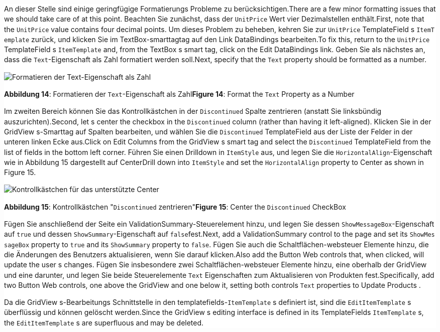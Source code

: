 <span data-ttu-id="cae9a-240">An dieser Stelle sind einige geringfügige Formatierungs Probleme zu berücksichtigen.</span><span class="sxs-lookup"><span data-stu-id="cae9a-240">There are a few minor formatting issues that we should take care of at this point.</span></span> <span data-ttu-id="cae9a-241">Beachten Sie zunächst, dass der `UnitPrice` Wert vier Dezimalstellen enthält.</span><span class="sxs-lookup"><span data-stu-id="cae9a-241">First, note that the `UnitPrice` value contains four decimal points.</span></span> <span data-ttu-id="cae9a-242">Um dieses Problem zu beheben, kehren Sie zur `UnitPrice` TemplateField s `ItemTemplate` zurück, und klicken Sie im TextBox-smarttagtag auf den Link DataBindings bearbeiten.</span><span class="sxs-lookup"><span data-stu-id="cae9a-242">To fix this, return to the `UnitPrice` TemplateField s `ItemTemplate` and, from the TextBox s smart tag, click on the Edit DataBindings link.</span></span> <span data-ttu-id="cae9a-243">Geben Sie als nächstes an, dass die `Text`-Eigenschaft als Zahl formatiert werden soll.</span><span class="sxs-lookup"><span data-stu-id="cae9a-243">Next, specify that the `Text` property should be formatted as a number.</span></span>

![Formatieren der Text-Eigenschaft als Zahl](batch-updating-cs/_static/image14.gif)

<span data-ttu-id="cae9a-245">**Abbildung 14**: Formatieren der `Text`-Eigenschaft als Zahl</span><span class="sxs-lookup"><span data-stu-id="cae9a-245">**Figure 14**: Format the `Text` Property as a Number</span></span>

<span data-ttu-id="cae9a-246">Im zweiten Bereich können Sie das Kontrollkästchen in der `Discontinued` Spalte zentrieren (anstatt Sie linksbündig auszurichten).</span><span class="sxs-lookup"><span data-stu-id="cae9a-246">Second, let s center the checkbox in the `Discontinued` column (rather than having it left-aligned).</span></span> <span data-ttu-id="cae9a-247">Klicken Sie in der GridView s-Smarttag auf Spalten bearbeiten, und wählen Sie die `Discontinued` TemplateField aus der Liste der Felder in der unteren linken Ecke aus.</span><span class="sxs-lookup"><span data-stu-id="cae9a-247">Click on Edit Columns from the GridView s smart tag and select the `Discontinued` TemplateField from the list of fields in the bottom left corner.</span></span> <span data-ttu-id="cae9a-248">Führen Sie einen Drilldown in `ItemStyle` aus, und legen Sie die `HorizontalAlign`-Eigenschaft wie in Abbildung 15 dargestellt auf Center</span><span class="sxs-lookup"><span data-stu-id="cae9a-248">Drill down into `ItemStyle` and set the `HorizontalAlign` property to Center as shown in Figure 15.</span></span>

![Kontrollkästchen für das unterstützte Center](batch-updating-cs/_static/image15.gif)

<span data-ttu-id="cae9a-250">**Abbildung 15**: Kontrollkästchen "`Discontinued` zentrieren"</span><span class="sxs-lookup"><span data-stu-id="cae9a-250">**Figure 15**: Center the `Discontinued` CheckBox</span></span>

<span data-ttu-id="cae9a-251">Fügen Sie anschließend der Seite ein ValidationSummary-Steuerelement hinzu, und legen Sie dessen `ShowMessageBox`-Eigenschaft auf `true` und dessen `ShowSummary`-Eigenschaft auf `false`fest.</span><span class="sxs-lookup"><span data-stu-id="cae9a-251">Next, add a ValidationSummary control to the page and set its `ShowMessageBox` property to `true` and its `ShowSummary` property to `false`.</span></span> <span data-ttu-id="cae9a-252">Fügen Sie auch die Schaltflächen-websteuer Elemente hinzu, die die Änderungen des Benutzers aktualisieren, wenn Sie darauf klicken.</span><span class="sxs-lookup"><span data-stu-id="cae9a-252">Also add the Button Web controls that, when clicked, will update the user s changes.</span></span> <span data-ttu-id="cae9a-253">Fügen Sie insbesondere zwei Schaltflächen-websteuer Elemente hinzu, eine oberhalb der GridView und eine darunter, und legen Sie beide Steuerelemente `Text` Eigenschaften zum Aktualisieren von Produkten fest.</span><span class="sxs-lookup"><span data-stu-id="cae9a-253">Specifically, add two Button Web controls, one above the GridView and one below it, setting both controls `Text` properties to Update Products .</span></span>

<span data-ttu-id="cae9a-254">Da die GridView s-Bearbeitungs Schnittstelle in den templatefields-`ItemTemplate` s definiert ist, sind die `EditItemTemplate` s überflüssig und können gelöscht werden.</span><span class="sxs-lookup"><span data-stu-id="cae9a-254">Since the GridView s editing interface is defined in its TemplateFields `ItemTemplate` s, the `EditItemTemplate` s are superfluous and may be deleted.</span></span>
